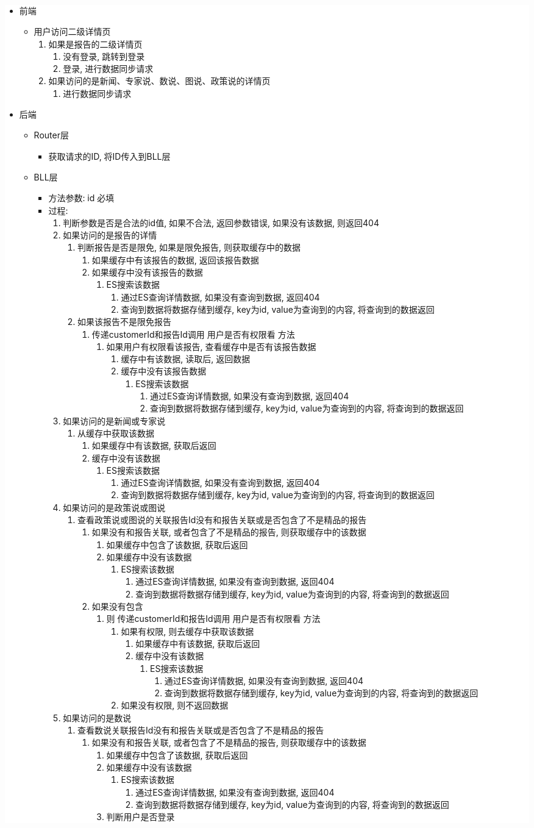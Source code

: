 - 前端
  - 用户访问二级详情页
    1. 如果是报告的二级详情页
       1. 没有登录, 跳转到登录
       2. 登录, 进行数据同步请求
    2. 如果访问的是新闻、专家说、数说、图说、政策说的详情页
       1. 进行数据同步请求

- 后端
  - Router层
    - 获取请求的ID, 将ID传入到BLL层

  - BLL层
    - 方法参数: id 必填
    - 过程:
      1. 判断参数是否是合法的id值, 如果不合法, 返回参数错误, 如果没有该数据, 则返回404
      2. 如果访问的是报告的详情
         1. 判断报告是否是限免, 如果是限免报告, 则获取缓存中的数据
            1. 如果缓存中有该报告的数据, 返回该报告数据
            2. 如果缓存中没有该报告的数据
               1. ES搜索该数据
                  1. 通过ES查询详情数据, 如果没有查询到数据, 返回404
                  2. 查询到数据将数据存储到缓存, key为id, value为查询到的内容, 将查询到的数据返回
         2. 如果该报告不是限免报告
            1. 传递customerId和报告Id调用 用户是否有权限看 方法
               1. 如果用户有权限看该报告, 查看缓存中是否有该报告数据
                  1. 缓存中有该数据, 读取后, 返回数据
                  2. 缓存中没有该报告数据
                     1. ES搜索该数据
                        1. 通过ES查询详情数据, 如果没有查询到数据, 返回404
                        2. 查询到数据将数据存储到缓存, key为id, value为查询到的内容, 将查询到的数据返回
      3. 如果访问的是新闻或专家说
         1. 从缓存中获取该数据
            1. 如果缓存中有该数据, 获取后返回
            2. 缓存中没有该数据
               1. ES搜索该数据
                  1. 通过ES查询详情数据, 如果没有查询到数据, 返回404
                  2. 查询到数据将数据存储到缓存, key为id, value为查询到的内容, 将查询到的数据返回
      4. 如果访问的是政策说或图说
         1. 查看政策说或图说的关联报告Id没有和报告关联或是否包含了不是精品的报告
            1. 如果没有和报告关联, 或者包含了不是精品的报告, 则获取缓存中的该数据
               1. 如果缓存中包含了该数据, 获取后返回
               2. 如果缓存中没有该数据
                  1. ES搜索该数据
                     1. 通过ES查询详情数据, 如果没有查询到数据, 返回404
                     2. 查询到数据将数据存储到缓存, key为id, value为查询到的内容, 将查询到的数据返回
            2. 如果没有包含
               1. 则 传递customerId和报告Id调用 用户是否有权限看 方法
                  1. 如果有权限, 则去缓存中获取该数据
                     1. 如果缓存中有该数据, 获取后返回
                     2. 缓存中没有该数据
                        1. ES搜索该数据
                           1. 通过ES查询详情数据, 如果没有查询到数据, 返回404
                           2. 查询到数据将数据存储到缓存, key为id, value为查询到的内容, 将查询到的数据返回
                  2. 如果没有权限, 则不返回数据
      5. 如果访问的是数说
         1. 查看数说关联报告Id没有和报告关联或是否包含了不是精品的报告
            1. 如果没有和报告关联, 或者包含了不是精品的报告, 则获取缓存中的该数据
               1. 如果缓存中包含了该数据, 获取后返回
               2. 如果缓存中没有该数据
                  1. ES搜索该数据
                     1. 通过ES查询详情数据, 如果没有查询到数据, 返回404
                     2. 查询到数据将数据存储到缓存, key为id, value为查询到的内容, 将查询到的数据返回
               3. 判断用户是否登录